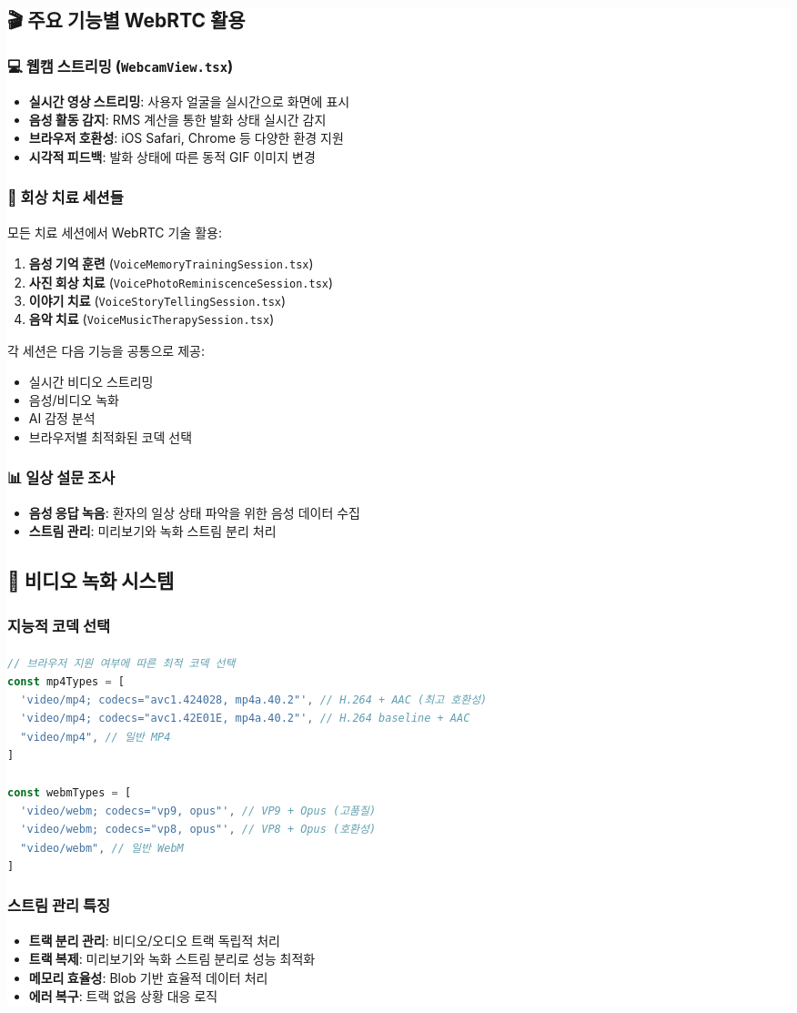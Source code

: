 ## 🎬 주요 기능별 WebRTC 활용

### 💻 웹캠 스트리밍 (`WebcamView.tsx`)
- **실시간 영상 스트리밍**: 사용자 얼굴을 실시간으로 화면에 표시
- **음성 활동 감지**: RMS 계산을 통한 발화 상태 실시간 감지
- **브라우저 호환성**: iOS Safari, Chrome 등 다양한 환경 지원
- **시각적 피드백**: 발화 상태에 따른 동적 GIF 이미지 변경

### 🧠 회상 치료 세션들
모든 치료 세션에서 WebRTC 기술 활용:

1. **음성 기억 훈련** (`VoiceMemoryTrainingSession.tsx`)
2. **사진 회상 치료** (`VoicePhotoReminiscenceSession.tsx`)
3. **이야기 치료** (`VoiceStoryTellingSession.tsx`)
4. **음악 치료** (`VoiceMusicTherapySession.tsx`)

각 세션은 다음 기능을 공통으로 제공:
- 실시간 비디오 스트리밍
- 음성/비디오 녹화
- AI 감정 분석
- 브라우저별 최적화된 코덱 선택

### 📊 일상 설문 조사
- **음성 응답 녹음**: 환자의 일상 상태 파악을 위한 음성 데이터 수집
- **스트림 관리**: 미리보기와 녹화 스트림 분리 처리

## 🎥 비디오 녹화 시스템

### 지능적 코덱 선택
```typescript
// 브라우저 지원 여부에 따른 최적 코덱 선택
const mp4Types = [
  'video/mp4; codecs="avc1.424028, mp4a.40.2"', // H.264 + AAC (최고 호환성)
  'video/mp4; codecs="avc1.42E01E, mp4a.40.2"', // H.264 baseline + AAC
  "video/mp4", // 일반 MP4
]

const webmTypes = [
  'video/webm; codecs="vp9, opus"', // VP9 + Opus (고품질)
  'video/webm; codecs="vp8, opus"', // VP8 + Opus (호환성)
  "video/webm", // 일반 WebM
]
```

### 스트림 관리 특징
- **트랙 분리 관리**: 비디오/오디오 트랙 독립적 처리
- **트랙 복제**: 미리보기와 녹화 스트림 분리로 성능 최적화
- **메모리 효율성**: Blob 기반 효율적 데이터 처리
- **에러 복구**: 트랙 없음 상황 대응 로직
